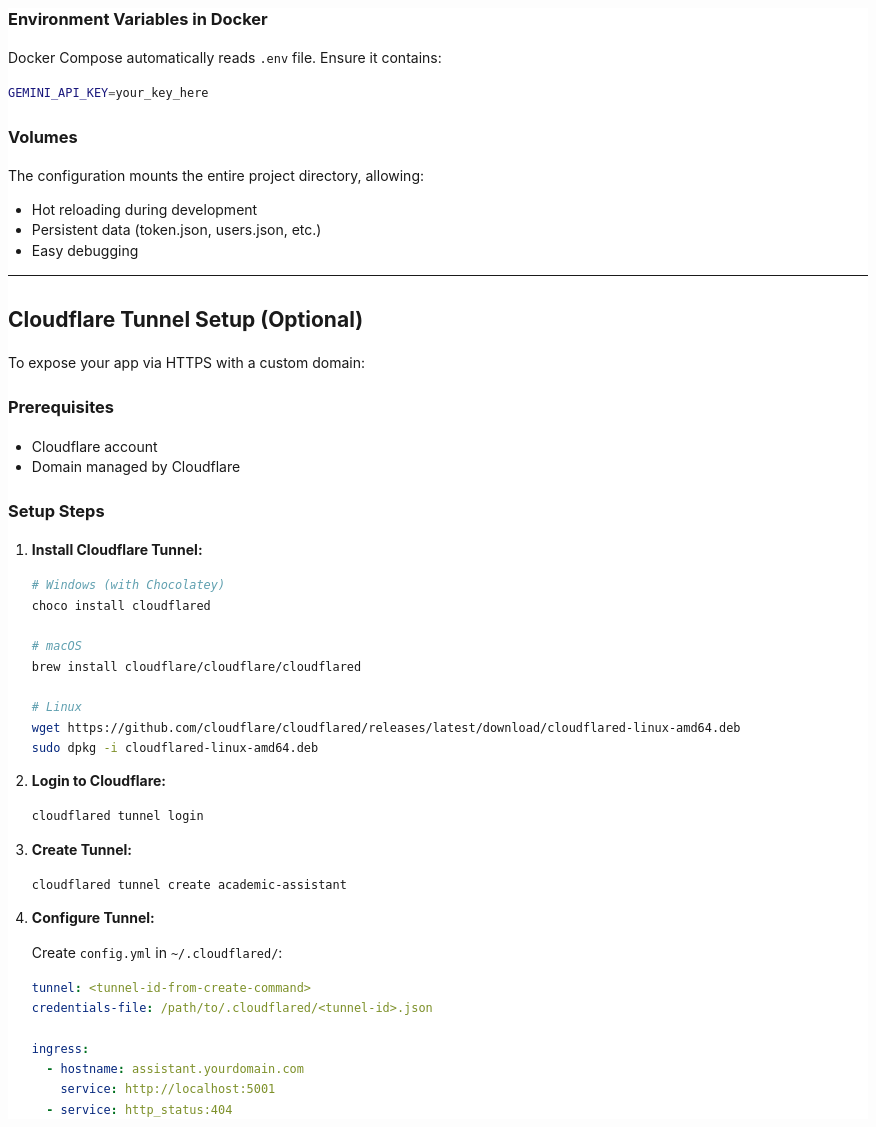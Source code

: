### Environment Variables in Docker

Docker Compose automatically reads `.env` file. Ensure it contains:

```bash
GEMINI_API_KEY=your_key_here
```

### Volumes

The configuration mounts the entire project directory, allowing:
- Hot reloading during development
- Persistent data (token.json, users.json, etc.)
- Easy debugging

---

## Cloudflare Tunnel Setup (Optional)

To expose your app via HTTPS with a custom domain:

### Prerequisites
- Cloudflare account
- Domain managed by Cloudflare

### Setup Steps

1. **Install Cloudflare Tunnel:**
   ```bash
   # Windows (with Chocolatey)
   choco install cloudflared
   
   # macOS
   brew install cloudflare/cloudflare/cloudflared
   
   # Linux
   wget https://github.com/cloudflare/cloudflared/releases/latest/download/cloudflared-linux-amd64.deb
   sudo dpkg -i cloudflared-linux-amd64.deb
   ```

2. **Login to Cloudflare:**
   ```bash
   cloudflared tunnel login
   ```

3. **Create Tunnel:**
   ```bash
   cloudflared tunnel create academic-assistant
   ```

4. **Configure Tunnel:**
   
   Create `config.yml` in `~/.cloudflared/`:
   ```yaml
   tunnel: <tunnel-id-from-create-command>
   credentials-file: /path/to/.cloudflared/<tunnel-id>.json
   
   ingress:
     - hostname: assistant.yourdomain.com
       service: http://localhost:5001
     - service: http_status:404
   ```
